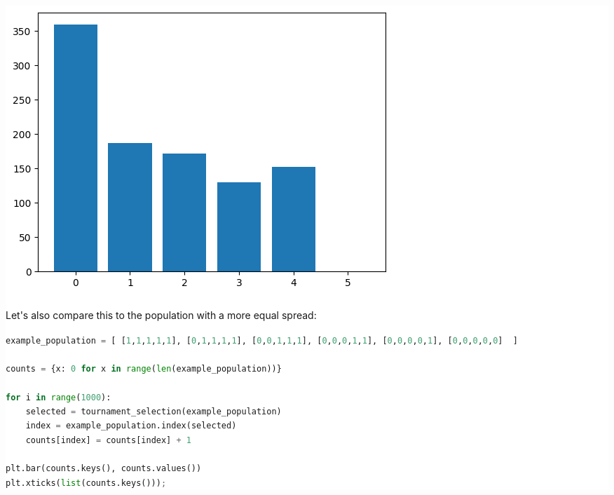 
    
![png](4/output_45_0.png)
    


Let's also compare this to the population with a more equal spread:


```python
example_population = [ [1,1,1,1,1], [0,1,1,1,1], [0,0,1,1,1], [0,0,0,1,1], [0,0,0,0,1], [0,0,0,0,0]  ]

counts = {x: 0 for x in range(len(example_population))}

for i in range(1000):
    selected = tournament_selection(example_population)
    index = example_population.index(selected)
    counts[index] = counts[index] + 1
    
plt.bar(counts.keys(), counts.values())
plt.xticks(list(counts.keys()));
```


    